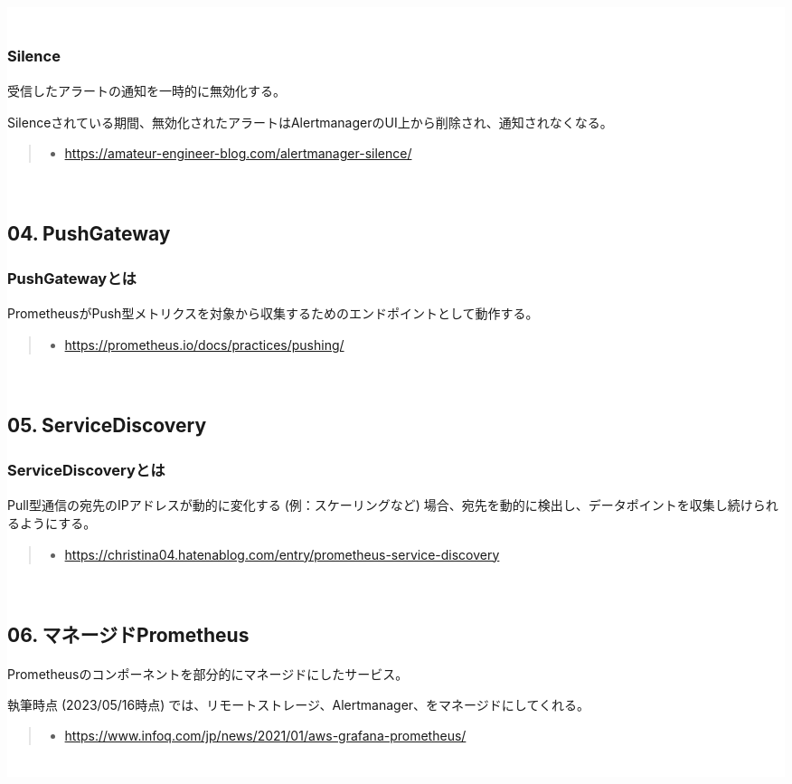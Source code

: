 <br>

### Silence

受信したアラートの通知を一時的に無効化する。

Silenceされている期間、無効化されたアラートはAlertmanagerのUI上から削除され、通知されなくなる。

> - https://amateur-engineer-blog.com/alertmanager-silence/

<br>

## 04. PushGateway

### PushGatewayとは

PrometheusがPush型メトリクスを対象から収集するためのエンドポイントとして動作する。

> - https://prometheus.io/docs/practices/pushing/

<br>

## 05. ServiceDiscovery

### ServiceDiscoveryとは

Pull型通信の宛先のIPアドレスが動的に変化する (例：スケーリングなど) 場合、宛先を動的に検出し、データポイントを収集し続けられるようにする。

> - https://christina04.hatenablog.com/entry/prometheus-service-discovery

<br>

## 06. マネージドPrometheus

Prometheusのコンポーネントを部分的にマネージドにしたサービス。

執筆時点 (2023/05/16時点) では、リモートストレージ、Alertmanager、をマネージドにしてくれる。

> - https://www.infoq.com/jp/news/2021/01/aws-grafana-prometheus/

<br>

